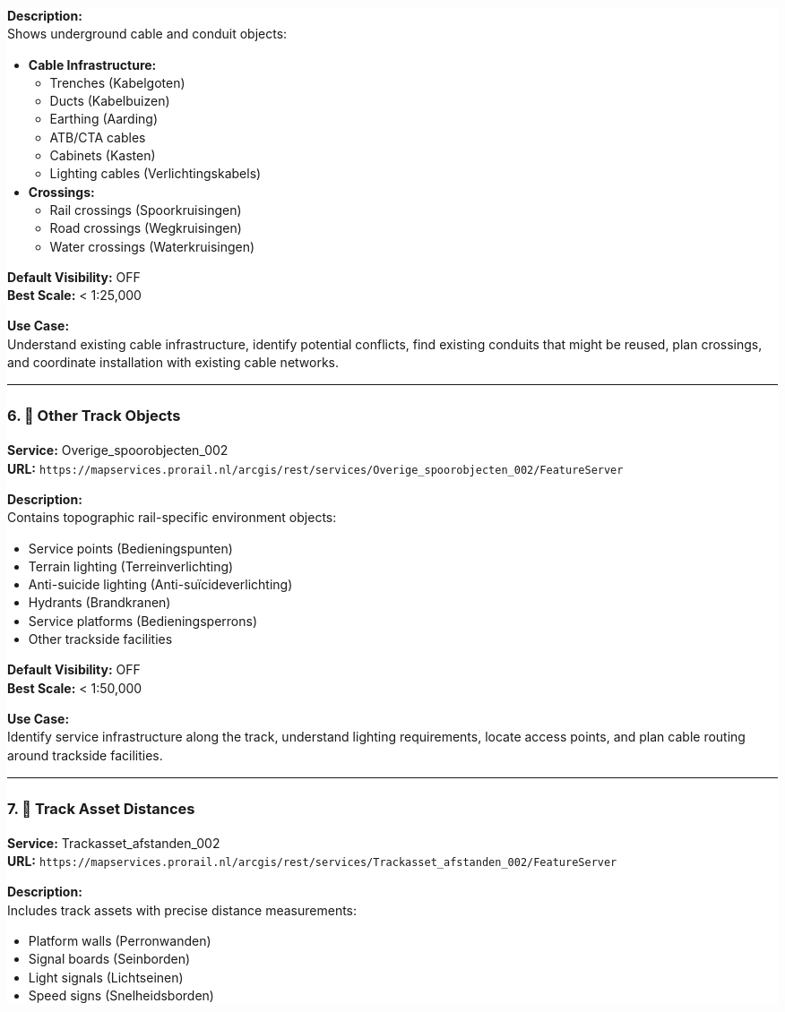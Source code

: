 **Description:**  
Shows underground cable and conduit objects:
- **Cable Infrastructure:**
  - Trenches (Kabelgoten)
  - Ducts (Kabelbuizen)
  - Earthing (Aarding)
  - ATB/CTA cables
  - Cabinets (Kasten)
  - Lighting cables (Verlichtingskabels)
- **Crossings:**
  - Rail crossings (Spoorkruisingen)
  - Road crossings (Wegkruisingen)
  - Water crossings (Waterkruisingen)

**Default Visibility:** OFF  
**Best Scale:** < 1:25,000

**Use Case:**  
Understand existing cable infrastructure, identify potential conflicts, find existing conduits that might be reused, plan crossings, and coordinate installation with existing cable networks.

---

### 6. 🔧 Other Track Objects
**Service:** Overige_spoorobjecten_002  
**URL:** `https://mapservices.prorail.nl/arcgis/rest/services/Overige_spoorobjecten_002/FeatureServer`

**Description:**  
Contains topographic rail-specific environment objects:
- Service points (Bedieningspunten)
- Terrain lighting (Terreinverlichting)
- Anti-suicide lighting (Anti-suïcideverlichting)
- Hydrants (Brandkranen)
- Service platforms (Bedieningsperrons)
- Other trackside facilities

**Default Visibility:** OFF  
**Best Scale:** < 1:50,000

**Use Case:**  
Identify service infrastructure along the track, understand lighting requirements, locate access points, and plan cable routing around trackside facilities.

---

### 7. 📏 Track Asset Distances
**Service:** Trackasset_afstanden_002  
**URL:** `https://mapservices.prorail.nl/arcgis/rest/services/Trackasset_afstanden_002/FeatureServer`

**Description:**  
Includes track assets with precise distance measurements:
- Platform walls (Perronwanden)
- Signal boards (Seinborden)
- Light signals (Lichtseinen)
- Speed signs (Snelheidsborden)
